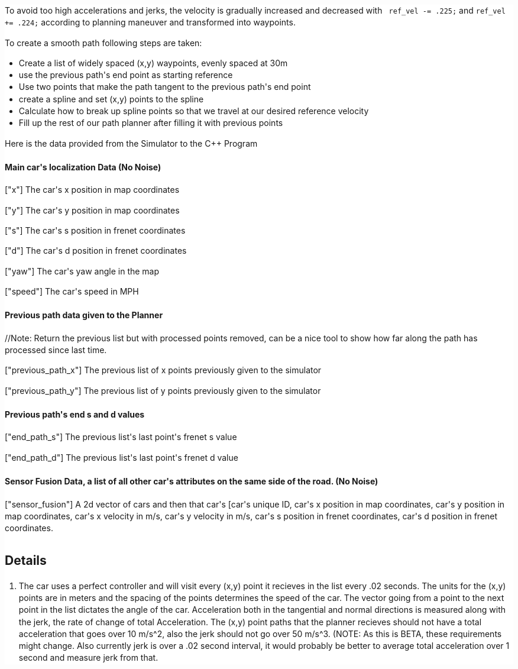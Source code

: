 To avoid too high accelerations and jerks, the velocity is gradually increased and decreased with ` ref_vel -= .225;` and `ref_vel += .224;` according to planning maneuver and transformed into waypoints.

To create a smooth path following steps are taken:
* Create a list of widely spaced (x,y) waypoints, evenly spaced at 30m
* use the previous path's end point as starting reference
* Use two points that make the path tangent to the previous path's end point
* create a spline and set (x,y) points to the spline
* Calculate how to break up spline points so that we travel at our desired reference velocity
* Fill up the rest of our path planner after filling it with previous points


Here is the data provided from the Simulator to the C++ Program

#### Main car's localization Data (No Noise)

["x"] The car's x position in map coordinates

["y"] The car's y position in map coordinates

["s"] The car's s position in frenet coordinates

["d"] The car's d position in frenet coordinates

["yaw"] The car's yaw angle in the map

["speed"] The car's speed in MPH

#### Previous path data given to the Planner

//Note: Return the previous list but with processed points removed, can be a nice tool to show how far along
the path has processed since last time. 

["previous_path_x"] The previous list of x points previously given to the simulator

["previous_path_y"] The previous list of y points previously given to the simulator

#### Previous path's end s and d values 

["end_path_s"] The previous list's last point's frenet s value

["end_path_d"] The previous list's last point's frenet d value

#### Sensor Fusion Data, a list of all other car's attributes on the same side of the road. (No Noise)

["sensor_fusion"] A 2d vector of cars and then that car's [car's unique ID, car's x position in map coordinates, car's y position in map coordinates, car's x velocity in m/s, car's y velocity in m/s, car's s position in frenet coordinates, car's d position in frenet coordinates. 

## Details

1. The car uses a perfect controller and will visit every (x,y) point it recieves in the list every .02 seconds. The units for the (x,y) points are in meters and the spacing of the points determines the speed of the car. The vector going from a point to the next point in the list dictates the angle of the car. Acceleration both in the tangential and normal directions is measured along with the jerk, the rate of change of total Acceleration. The (x,y) point paths that the planner recieves should not have a total acceleration that goes over 10 m/s^2, also the jerk should not go over 50 m/s^3. (NOTE: As this is BETA, these requirements might change. Also currently jerk is over a .02 second interval, it would probably be better to average total acceleration over 1 second and measure jerk from that.


[//]: # (Image References)
[gif1]: ./media/pathplanning.gif "Particle Filter"